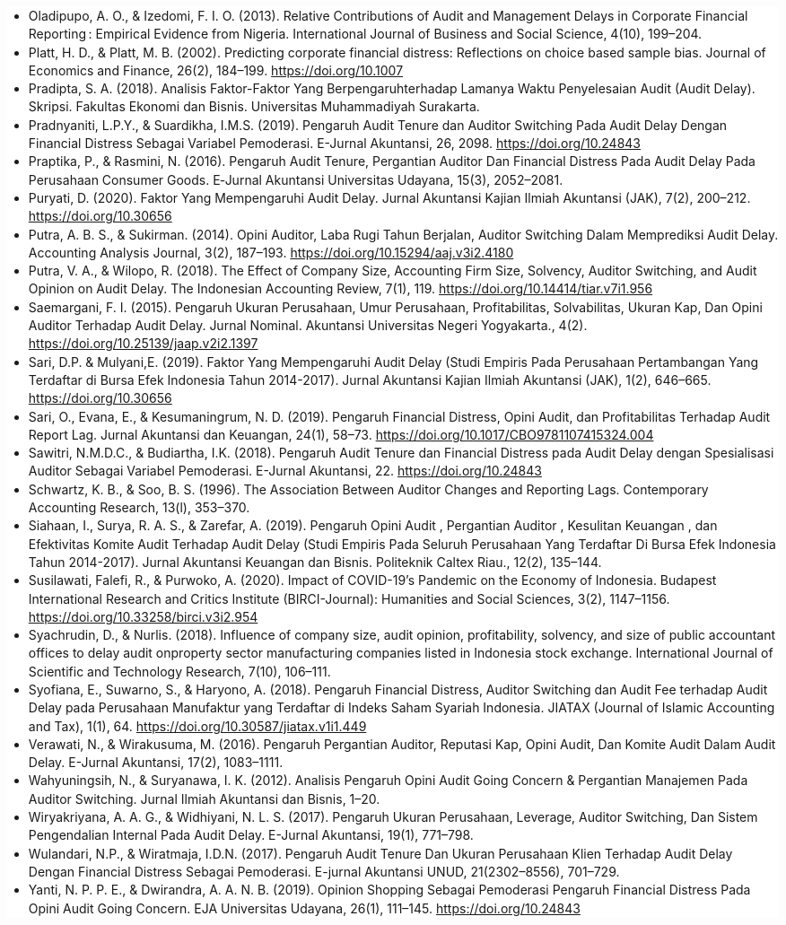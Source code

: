 - Oladipupo, A. O., & Izedomi, F. I. O. (2013). Relative Contributions of Audit and Management Delays in Corporate Financial Reporting : Empirical Evidence from Nigeria. International Journal of Business and Social Science, 4(10), 199–204.
- Platt, H. D., & Platt, M. B. (2002). Predicting corporate financial distress: Reflections on choice based sample bias. Journal of Economics and Finance, 26(2), 184–199. https://doi.org/10.1007
- Pradipta, S. A. (2018). Analisis Faktor-Faktor Yang Berpengaruhterhadap Lamanya Waktu Penyelesaian Audit (Audit Delay). Skripsi. Fakultas Ekonomi dan Bisnis. Universitas Muhammadiyah Surakarta.
- Pradnyaniti, L.P.Y., & Suardikha, I.M.S. (2019). Pengaruh Audit Tenure dan Auditor Switching Pada Audit Delay Dengan Financial Distress Sebagai Variabel Pemoderasi. E-Jurnal Akuntansi, 26, 2098. https://doi.org/10.24843
- Praptika, P., & Rasmini, N. (2016). Pengaruh Audit Tenure, Pergantian Auditor Dan Financial Distress Pada Audit Delay Pada Perusahaan Consumer Goods. E‐Jurnal Akuntansi Universitas Udayana, 15(3), 2052–2081.
- Puryati, D. (2020). Faktor Yang Mempengaruhi Audit Delay. Jurnal Akuntansi Kajian Ilmiah Akuntansi (JAK), 7(2), 200–212. https://doi.org/10.30656
- Putra, A. B. S., & Sukirman. (2014). Opini Auditor, Laba Rugi Tahun Berjalan, Auditor Switching Dalam Memprediksi Audit Delay. Accounting Analysis Journal, 3(2), 187–193. https://doi.org/10.15294/aaj.v3i2.4180
- Putra, V. A., & Wilopo, R. (2018). The Effect of Company Size, Accounting Firm Size, Solvency, Auditor Switching, and Audit Opinion on Audit Delay. The Indonesian Accounting Review, 7(1), 119. https://doi.org/10.14414/tiar.v7i1.956
- Saemargani, F. I. (2015). Pengaruh Ukuran Perusahaan, Umur Perusahaan, Profitabilitas, Solvabilitas, Ukuran Kap, Dan Opini Auditor Terhadap Audit Delay. Jurnal Nominal. Akuntansi Universitas Negeri Yogyakarta., 4(2). https://doi.org/10.25139/jaap.v2i2.1397
- Sari, D.P. & Mulyani,E. (2019). Faktor Yang Mempengaruhi Audit Delay (Studi Empiris Pada Perusahaan Pertambangan Yang Terdaftar di Bursa Efek Indonesia Tahun 2014-2017). Jurnal Akuntansi Kajian Ilmiah Akuntansi (JAK), 1(2), 646–665. https://doi.org/10.30656
- Sari, O., Evana, E., & Kesumaningrum, N. D. (2019). Pengaruh Financial Distress, Opini Audit, dan Profitabilitas Terhadap Audit Report Lag. Jurnal Akuntansi dan Keuangan, 24(1), 58–73. https://doi.org/10.1017/CBO9781107415324.004
- Sawitri, N.M.D.C., & Budiartha, I.K. (2018). Pengaruh Audit Tenure dan Financial Distress pada Audit Delay dengan Spesialisasi Auditor Sebagai Variabel Pemoderasi. E-Jurnal Akuntansi, 22. https://doi.org/10.24843
- Schwartz, K. B., & Soo, B. S. (1996). The Association Between Auditor Changes and Reporting Lags. Contemporary Accounting Research, 13(l), 353–370.
- Siahaan, I., Surya, R. A. S., & Zarefar, A. (2019). Pengaruh Opini Audit , Pergantian Auditor , Kesulitan Keuangan , dan Efektivitas Komite Audit Terhadap Audit Delay (Studi Empiris Pada Seluruh Perusahaan Yang Terdaftar Di Bursa Efek Indonesia Tahun 2014-2017). Jurnal Akuntansi Keuangan dan Bisnis. Politeknik Caltex Riau., 12(2), 135–144.
- Susilawati, Falefi, R., & Purwoko, A. (2020). Impact of COVID-19’s Pandemic on the Economy of Indonesia. Budapest International Research and Critics Institute (BIRCI-Journal): Humanities and Social Sciences, 3(2), 1147–1156. https://doi.org/10.33258/birci.v3i2.954
- Syachrudin, D., & Nurlis. (2018). Influence of company size, audit opinion, profitability, solvency, and size of public accountant offices to delay audit onproperty sector manufacturing companies listed in Indonesia stock exchange. International Journal of Scientific and Technology Research, 7(10), 106–111.
- Syofiana, E., Suwarno, S., & Haryono, A. (2018). Pengaruh Financial Distress, Auditor Switching dan Audit Fee terhadap Audit Delay pada Perusahaan Manufaktur yang Terdaftar di Indeks Saham Syariah Indonesia. JIATAX (Journal of Islamic Accounting and Tax), 1(1), 64. https://doi.org/10.30587/jiatax.v1i1.449
- Verawati, N., & Wirakusuma, M. (2016). Pengaruh Pergantian Auditor, Reputasi Kap, Opini Audit, Dan Komite Audit Dalam Audit Delay. E-Jurnal Akuntansi, 17(2), 1083–1111.
- Wahyuningsih, N., & Suryanawa, I. K. (2012). Analisis Pengaruh Opini Audit Going Concern & Pergantian Manajemen Pada Auditor Switching. Jurnal Ilmiah Akuntansi dan Bisnis, 1–20.
- Wiryakriyana, A. A. G., & Widhiyani, N. L. S. (2017). Pengaruh Ukuran Perusahaan, Leverage, Auditor Switching, Dan Sistem Pengendalian Internal Pada Audit Delay. E-Jurnal Akuntansi, 19(1), 771–798.
- Wulandari, N.P., & Wiratmaja, I.D.N. (2017). Pengaruh Audit Tenure Dan Ukuran Perusahaan Klien Terhadap Audit Delay Dengan Financial Distress Sebagai Pemoderasi. E-jurnal Akuntansi UNUD, 21(2302–8556), 701–729.
- Yanti, N. P. P. E., & Dwirandra, A. A. N. B. (2019). Opinion Shopping Sebagai Pemoderasi Pengaruh Financial Distress Pada Opini Audit Going Concern. EJA Universitas Udayana, 26(1), 111–145. https://doi.org/10.24843
